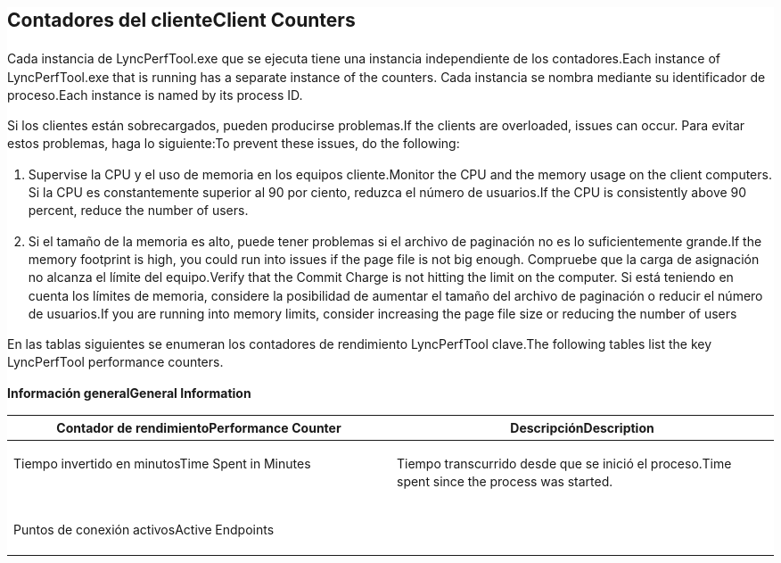 ## <a name="client-counters"></a><span data-ttu-id="5ed2c-105">Contadores del cliente</span><span class="sxs-lookup"><span data-stu-id="5ed2c-105">Client Counters</span></span>

<span data-ttu-id="5ed2c-106">Cada instancia de LyncPerfTool.exe que se ejecuta tiene una instancia independiente de los contadores.</span><span class="sxs-lookup"><span data-stu-id="5ed2c-106">Each instance of LyncPerfTool.exe that is running has a separate instance of the counters.</span></span> <span data-ttu-id="5ed2c-107">Cada instancia se nombra mediante su identificador de proceso.</span><span class="sxs-lookup"><span data-stu-id="5ed2c-107">Each instance is named by its process ID.</span></span>

<span data-ttu-id="5ed2c-108">Si los clientes están sobrecargados, pueden producirse problemas.</span><span class="sxs-lookup"><span data-stu-id="5ed2c-108">If the clients are overloaded, issues can occur.</span></span> <span data-ttu-id="5ed2c-109">Para evitar estos problemas, haga lo siguiente:</span><span class="sxs-lookup"><span data-stu-id="5ed2c-109">To prevent these issues, do the following:</span></span>

1.  <span data-ttu-id="5ed2c-110">Supervise la CPU y el uso de memoria en los equipos cliente.</span><span class="sxs-lookup"><span data-stu-id="5ed2c-110">Monitor the CPU and the memory usage on the client computers.</span></span> <span data-ttu-id="5ed2c-111">Si la CPU es constantemente superior al 90 por ciento, reduzca el número de usuarios.</span><span class="sxs-lookup"><span data-stu-id="5ed2c-111">If the CPU is consistently above 90 percent, reduce the number of users.</span></span>

2.  <span data-ttu-id="5ed2c-112">Si el tamaño de la memoria es alto, puede tener problemas si el archivo de paginación no es lo suficientemente grande.</span><span class="sxs-lookup"><span data-stu-id="5ed2c-112">If the memory footprint is high, you could run into issues if the page file is not big enough.</span></span> <span data-ttu-id="5ed2c-113">Compruebe que la carga de asignación no alcanza el límite del equipo.</span><span class="sxs-lookup"><span data-stu-id="5ed2c-113">Verify that the Commit Charge is not hitting the limit on the computer.</span></span> <span data-ttu-id="5ed2c-114">Si está teniendo en cuenta los límites de memoria, considere la posibilidad de aumentar el tamaño del archivo de paginación o reducir el número de usuarios.</span><span class="sxs-lookup"><span data-stu-id="5ed2c-114">If you are running into memory limits, consider increasing the page file size or reducing the number of users</span></span>

<span data-ttu-id="5ed2c-115">En las tablas siguientes se enumeran los contadores de rendimiento LyncPerfTool clave.</span><span class="sxs-lookup"><span data-stu-id="5ed2c-115">The following tables list the key LyncPerfTool performance counters.</span></span>

<span data-ttu-id="5ed2c-116">**Información general**</span><span class="sxs-lookup"><span data-stu-id="5ed2c-116">**General Information**</span></span>


<table>
<colgroup>
<col style="width: 50%" />
<col style="width: 50%" />
</colgroup>
<thead>
<tr class="header">
<th><span data-ttu-id="5ed2c-117"><strong>Contador de rendimiento</strong></span><span class="sxs-lookup"><span data-stu-id="5ed2c-117"><strong>Performance Counter</strong></span></span></th>
<th><span data-ttu-id="5ed2c-118"><strong>Descripción</strong></span><span class="sxs-lookup"><span data-stu-id="5ed2c-118"><strong>Description</strong></span></span></th>
</tr>
</thead>
<tbody>
<tr class="odd">
<td><p><span data-ttu-id="5ed2c-119">Tiempo invertido en minutos</span><span class="sxs-lookup"><span data-stu-id="5ed2c-119">Time Spent in Minutes</span></span></p></td>
<td><p><span data-ttu-id="5ed2c-120">Tiempo transcurrido desde que se inició el proceso.</span><span class="sxs-lookup"><span data-stu-id="5ed2c-120">Time spent since the process was started.</span></span></p></td>
</tr>
<tr class="even">
<td><p><span data-ttu-id="5ed2c-121">Puntos de conexión activos</span><span class="sxs-lookup"><span data-stu-id="5ed2c-121">Active Endpoints</span></span></p></td>